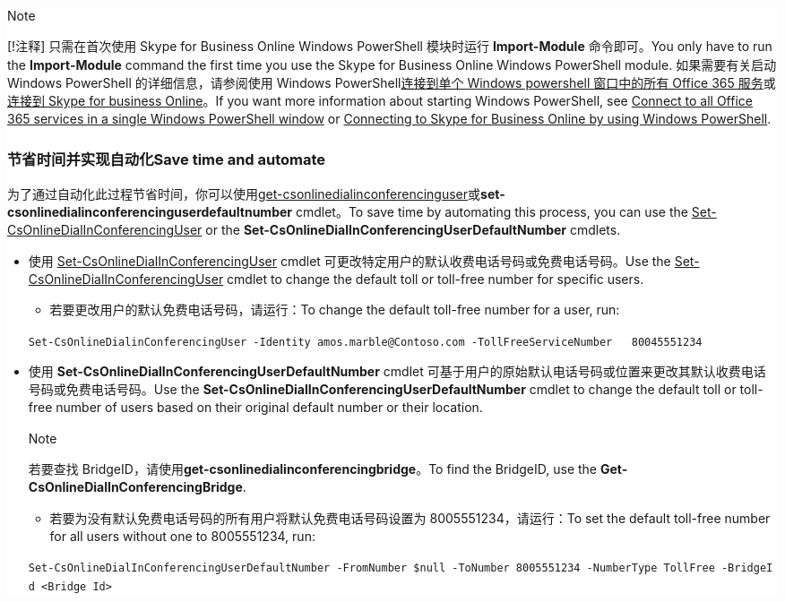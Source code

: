 > [!NOTE]
> <span data-ttu-id="8a0e3-181">[!注释] 只需在首次使用 Skype for Business Online Windows PowerShell 模块时运行 **Import-Module** 命令即可。</span><span class="sxs-lookup"><span data-stu-id="8a0e3-181">You only have to run the **Import-Module** command the first time you use the Skype for Business Online Windows PowerShell module.</span></span>
<span data-ttu-id="8a0e3-182">如果需要有关启动 Windows PowerShell 的详细信息，请参阅使用 Windows PowerShell[连接到单个 Windows powershell 窗口中的所有 Office 365 服务](https://technet.microsoft.com/library/dn568015.aspx)或[连接到 Skype for business Online](https://technet.microsoft.com/library/dn362795%28v=ocs.15%29.aspx)。</span><span class="sxs-lookup"><span data-stu-id="8a0e3-182">If you want more information about starting Windows PowerShell, see [Connect to all Office 365 services in a single Windows PowerShell window](https://technet.microsoft.com/library/dn568015.aspx) or [Connecting to Skype for Business Online by using Windows PowerShell](https://technet.microsoft.com/library/dn362795%28v=ocs.15%29.aspx).</span></span>

### <a name="save-time-and-automate"></a><span data-ttu-id="8a0e3-183">节省时间并实现自动化</span><span class="sxs-lookup"><span data-stu-id="8a0e3-183">Save time and automate</span></span>

<span data-ttu-id="8a0e3-184">为了通过自动化此过程节省时间，你可以使用[get-csonlinedialinconferencinguser](https://go.microsoft.com/fwlink/?LinkId=617688)或**set-csonlinedialinconferencinguserdefaultnumber** cmdlet。</span><span class="sxs-lookup"><span data-stu-id="8a0e3-184">To save time by automating this process, you can use the [Set-CsOnlineDialInConferencingUser](https://go.microsoft.com/fwlink/?LinkId=617688) or the **Set-CsOnlineDialInConferencingUserDefaultNumber** cmdlets.</span></span>

- <span data-ttu-id="8a0e3-185">使用 [Set-CsOnlineDialInConferencingUser](https://go.microsoft.com/fwlink/?LinkId=617688) cmdlet 可更改特定用户的默认收费电话号码或免费电话号码。</span><span class="sxs-lookup"><span data-stu-id="8a0e3-185">Use the [Set-CsOnlineDialInConferencingUser](https://go.microsoft.com/fwlink/?LinkId=617688) cmdlet to change the default toll or toll-free number for specific users.</span></span>

  - <span data-ttu-id="8a0e3-186">若要更改用户的默认免费电话号码，请运行：</span><span class="sxs-lookup"><span data-stu-id="8a0e3-186">To change the default toll-free number for a user, run:</span></span>

  ```
  Set-CsOnlineDialinConferencingUser -Identity amos.marble@Contoso.com -TollFreeServiceNumber   80045551234
  ```

- <span data-ttu-id="8a0e3-187">使用 **Set-CsOnlineDialInConferencingUserDefaultNumber** cmdlet 可基于用户的原始默认电话号码或位置来更改其默认收费电话号码或免费电话号码。</span><span class="sxs-lookup"><span data-stu-id="8a0e3-187">Use the **Set-CsOnlineDialInConferencingUserDefaultNumber** cmdlet to change the default toll or toll-free number of users based on their original default number or their location.</span></span>

    > [!NOTE]
    > <span data-ttu-id="8a0e3-188">若要查找 BridgeID，请使用**get-csonlinedialinconferencingbridge**。</span><span class="sxs-lookup"><span data-stu-id="8a0e3-188">To find the BridgeID, use the **Get-CsOnlineDialInConferencingBridge**.</span></span>

  - <span data-ttu-id="8a0e3-189">若要为没有默认免费电话号码的所有用户将默认免费电话号码设置为 8005551234，请运行：</span><span class="sxs-lookup"><span data-stu-id="8a0e3-189">To set the default toll-free number for all users without one to 8005551234, run:</span></span>

  ```
  Set-CsOnlineDialInConferencingUserDefaultNumber -FromNumber $null -ToNumber 8005551234 -NumberType TollFree -BridgeId <Bridge Id>
  ```
